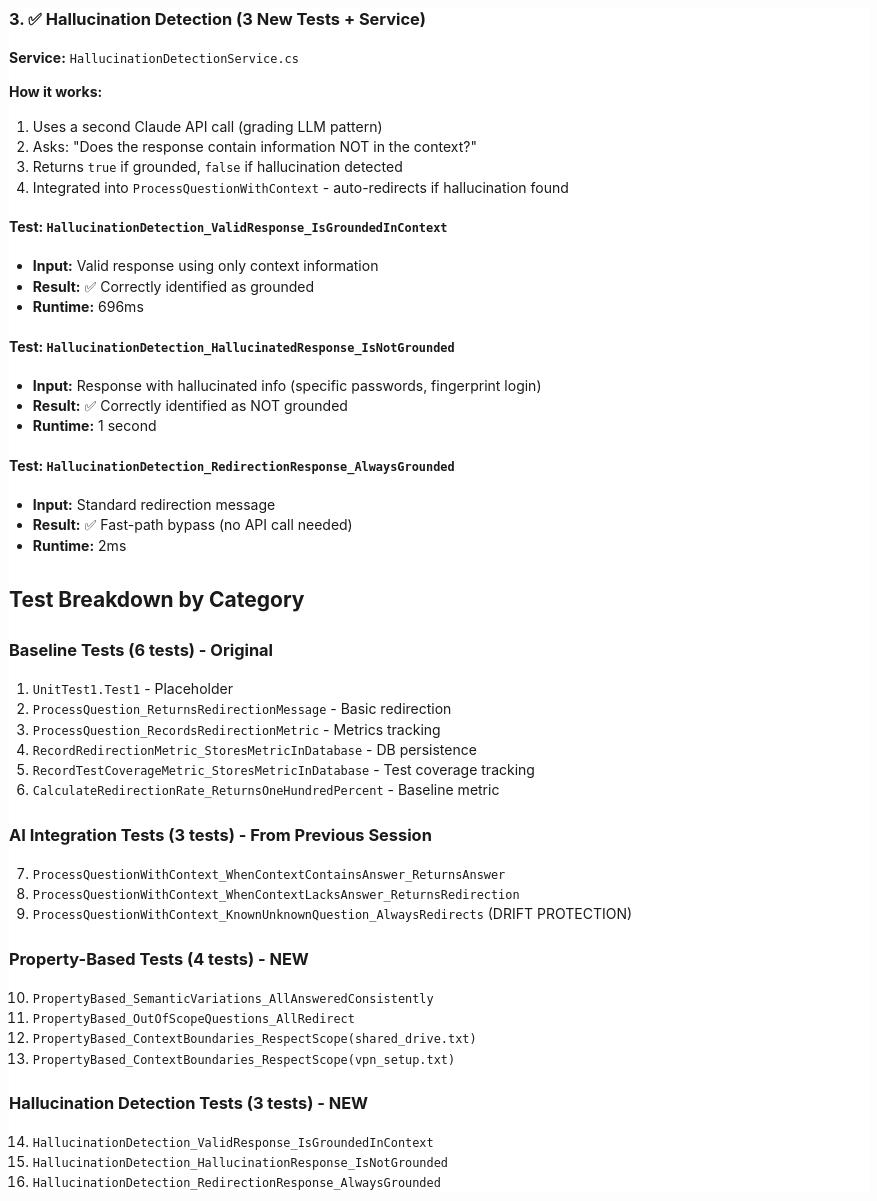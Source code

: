 ### 3. ✅ Hallucination Detection (3 New Tests + Service)

**Service:** `HallucinationDetectionService.cs`

**How it works:**
1. Uses a second Claude API call (grading LLM pattern)
2. Asks: "Does the response contain information NOT in the context?"
3. Returns `true` if grounded, `false` if hallucination detected
4. Integrated into `ProcessQuestionWithContext` - auto-redirects if hallucination found

#### Test: `HallucinationDetection_ValidResponse_IsGroundedInContext`
- **Input:** Valid response using only context information
- **Result:** ✅ Correctly identified as grounded
- **Runtime:** 696ms

#### Test: `HallucinationDetection_HallucinatedResponse_IsNotGrounded`
- **Input:** Response with hallucinated info (specific passwords, fingerprint login)
- **Result:** ✅ Correctly identified as NOT grounded
- **Runtime:** 1 second

#### Test: `HallucinationDetection_RedirectionResponse_AlwaysGrounded`
- **Input:** Standard redirection message
- **Result:** ✅ Fast-path bypass (no API call needed)
- **Runtime:** 2ms

## Test Breakdown by Category

### Baseline Tests (6 tests) - Original
1. `UnitTest1.Test1` - Placeholder
2. `ProcessQuestion_ReturnsRedirectionMessage` - Basic redirection
3. `ProcessQuestion_RecordsRedirectionMetric` - Metrics tracking
4. `RecordRedirectionMetric_StoresMetricInDatabase` - DB persistence
5. `RecordTestCoverageMetric_StoresMetricInDatabase` - Test coverage tracking
6. `CalculateRedirectionRate_ReturnsOneHundredPercent` - Baseline metric

### AI Integration Tests (3 tests) - From Previous Session
7. `ProcessQuestionWithContext_WhenContextContainsAnswer_ReturnsAnswer`
8. `ProcessQuestionWithContext_WhenContextLacksAnswer_ReturnsRedirection`
9. `ProcessQuestionWithContext_KnownUnknownQuestion_AlwaysRedirects` (DRIFT PROTECTION)

### Property-Based Tests (4 tests) - NEW
10. `PropertyBased_SemanticVariations_AllAnsweredConsistently`
11. `PropertyBased_OutOfScopeQuestions_AllRedirect`
12. `PropertyBased_ContextBoundaries_RespectScope(shared_drive.txt)`
13. `PropertyBased_ContextBoundaries_RespectScope(vpn_setup.txt)`

### Hallucination Detection Tests (3 tests) - NEW
14. `HallucinationDetection_ValidResponse_IsGroundedInContext`
15. `HallucinationDetection_HallucinationResponse_IsNotGrounded`
16. `HallucinationDetection_RedirectionResponse_AlwaysGrounded`
